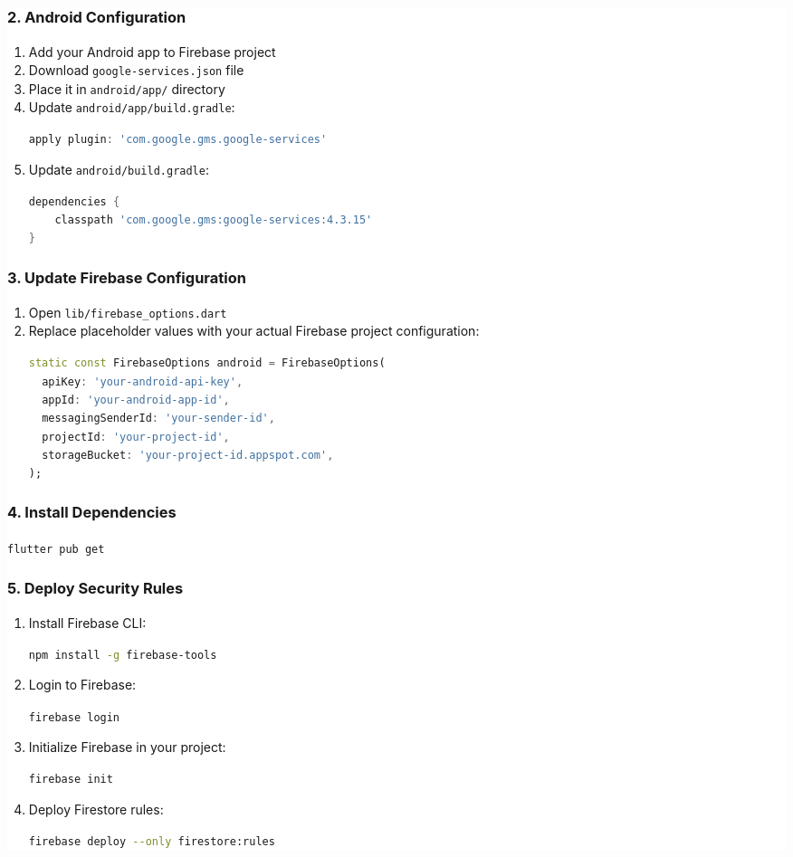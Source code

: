 ### 2. Android Configuration

1. Add your Android app to Firebase project
2. Download `google-services.json` file
3. Place it in `android/app/` directory
4. Update `android/app/build.gradle`:
   ```gradle
   apply plugin: 'com.google.gms.google-services'
   ```
5. Update `android/build.gradle`:
   ```gradle
   dependencies {
       classpath 'com.google.gms:google-services:4.3.15'
   }
   ```

### 3. Update Firebase Configuration

1. Open `lib/firebase_options.dart`
2. Replace placeholder values with your actual Firebase project configuration:
   ```dart
   static const FirebaseOptions android = FirebaseOptions(
     apiKey: 'your-android-api-key',
     appId: 'your-android-app-id',
     messagingSenderId: 'your-sender-id',
     projectId: 'your-project-id',
     storageBucket: 'your-project-id.appspot.com',
   );
   ```

### 4. Install Dependencies

```bash
flutter pub get
```

### 5. Deploy Security Rules

1. Install Firebase CLI:
   ```bash
   npm install -g firebase-tools
   ```

2. Login to Firebase:
   ```bash
   firebase login
   ```

3. Initialize Firebase in your project:
   ```bash
   firebase init
   ```

4. Deploy Firestore rules:
   ```bash
   firebase deploy --only firestore:rules
   ```
